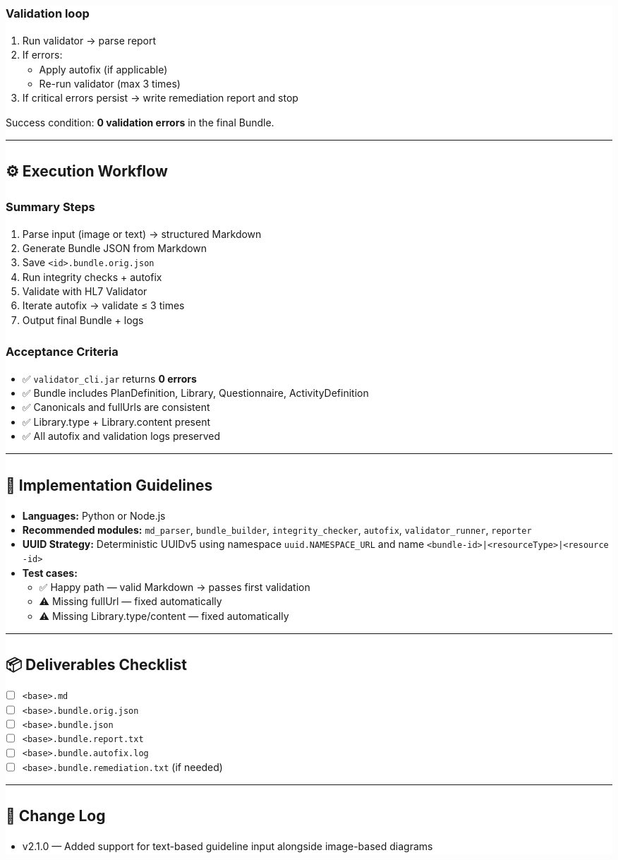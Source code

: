 ### Validation loop
1. Run validator → parse report
2. If errors:
   - Apply autofix (if applicable)
   - Re-run validator (max 3 times)
3. If critical errors persist → write remediation report and stop

Success condition: **0 validation errors** in the final Bundle.

---

## ⚙️ Execution Workflow

### Summary Steps
1. Parse input (image or text) → structured Markdown
2. Generate Bundle JSON from Markdown
3. Save `<id>.bundle.orig.json`
4. Run integrity checks + autofix
5. Validate with HL7 Validator
6. Iterate autofix → validate ≤ 3 times
7. Output final Bundle + logs

### Acceptance Criteria
- ✅ `validator_cli.jar` returns **0 errors**
- ✅ Bundle includes PlanDefinition, Library, Questionnaire, ActivityDefinition
- ✅ Canonicals and fullUrls are consistent
- ✅ Library.type + Library.content present
- ✅ All autofix and validation logs preserved

---

## 🧰 Implementation Guidelines
- **Languages:** Python or Node.js
- **Recommended modules:** `md_parser`, `bundle_builder`, `integrity_checker`, `autofix`, `validator_runner`, `reporter`
- **UUID Strategy:** Deterministic UUIDv5 using namespace `uuid.NAMESPACE_URL` and name `<bundle-id>|<resourceType>|<resource-id>`
- **Test cases:**
  - ✅ Happy path — valid Markdown → passes first validation
  - ⚠️ Missing fullUrl — fixed automatically
  - ⚠️ Missing Library.type/content — fixed automatically

---

## 📦 Deliverables Checklist
- [ ] `<base>.md`
- [ ] `<base>.bundle.orig.json`
- [ ] `<base>.bundle.json`
- [ ] `<base>.bundle.report.txt`
- [ ] `<base>.bundle.autofix.log`
- [ ] `<base>.bundle.remediation.txt` (if needed)

---

## 🧾 Change Log
- v2.1.0 — Added support for text-based guideline input alongside image-based diagrams

